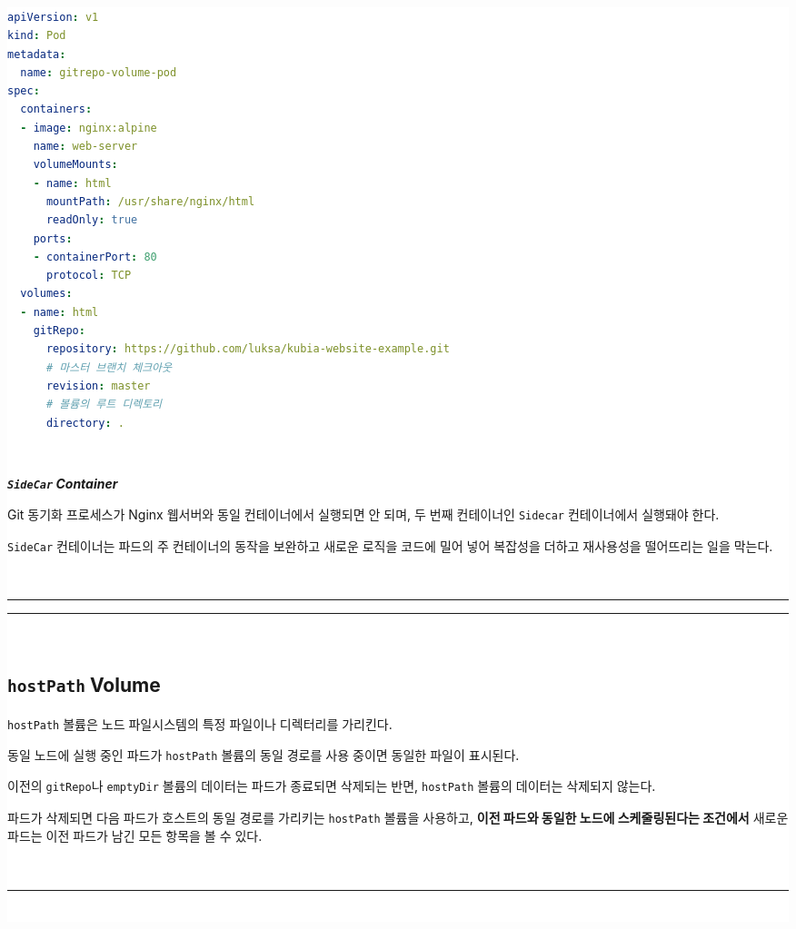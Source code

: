 ```yaml
apiVersion: v1
kind: Pod
metadata:
  name: gitrepo-volume-pod
spec:
  containers:
  - image: nginx:alpine
    name: web-server
    volumeMounts:
    - name: html
      mountPath: /usr/share/nginx/html
      readOnly: true
    ports:
    - containerPort: 80
      protocol: TCP
  volumes:
  - name: html
    gitRepo:
      repository: https://github.com/luksa/kubia-website-example.git
      # 마스터 브랜치 체크아웃
      revision: master
      # 볼륨의 루트 디렉토리
      directory: .
```

<br>

***`SideCar` Container***

Git 동기화 프로세스가 Nginx 웹서버와 동일 컨테이너에서 실행되면 안 되며, 두 번째 컨테이너인 `Sidecar` 컨테이너에서 실행돼야 한다.

`SideCar` 컨테이너는 파드의 주 컨테이너의 동작을 보완하고 새로운 로직을 코드에 밀어 넣어 복잡성을 더하고 재사용성을 떨어뜨리는 일을 막는다.

<br>

---
---

<br>

## `hostPath` Volume

`hostPath` 볼륨은 노드 파일시스템의 특정 파일이나 디렉터리를 가리킨다.

동일 노드에 실행 중인 파드가 `hostPath` 볼륨의 동일 경로를 사용 중이면 동일한 파일이 표시된다.

이전의 `gitRepo`나 `emptyDir` 볼륨의 데이터는 파드가 종료되면 삭제되는 반면, `hostPath` 볼륨의 데이터는 삭제되지 않는다.

파드가 삭제되면 다음 파드가 호스트의 동일 경로를 가리키는 `hostPath` 볼륨을 사용하고, **이전 파드와 동일한 노드에 스케줄링된다는 조건에서** 새로운 파드는 이전 파드가 남긴 모든 항목을 볼 수 있다.

<br>

---

<br>
